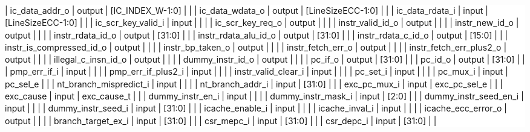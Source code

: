 | ic_data_addr_o           | output    | [IC_INDEX_W-1:0]   |             |
| ic_data_wdata_o          | output    | [LineSizeECC-1:0]  |             |
| ic_data_rdata_i          | input     | [LineSizeECC-1:0]  |             |
| ic_scr_key_valid_i       | input     |                    |             |
| ic_scr_key_req_o         | output    |                    |             |
| instr_valid_id_o         | output    |                    |             |
| instr_new_id_o           | output    |                    |             |
| instr_rdata_id_o         | output    | [31:0]             |             |
| instr_rdata_alu_id_o     | output    | [31:0]             |             |
| instr_rdata_c_id_o       | output    | [15:0]             |             |
| instr_is_compressed_id_o | output    |                    |             |
| instr_bp_taken_o         | output    |                    |             |
| instr_fetch_err_o        | output    |                    |             |
| instr_fetch_err_plus2_o  | output    |                    |             |
| illegal_c_insn_id_o      | output    |                    |             |
| dummy_instr_id_o         | output    |                    |             |
| pc_if_o                  | output    | [31:0]             |             |
| pc_id_o                  | output    | [31:0]             |             |
| pmp_err_if_i             | input     |                    |             |
| pmp_err_if_plus2_i       | input     |                    |             |
| instr_valid_clear_i      | input     |                    |             |
| pc_set_i                 | input     |                    |             |
| pc_mux_i                 | input     | pc_sel_e           |             |
| nt_branch_mispredict_i   | input     |                    |             |
| nt_branch_addr_i         | input     | [31:0]             |             |
| exc_pc_mux_i             | input     | exc_pc_sel_e       |             |
| exc_cause                | input     | exc_cause_t        |             |
| dummy_instr_en_i         | input     |                    |             |
| dummy_instr_mask_i       | input     | [2:0]              |             |
| dummy_instr_seed_en_i    | input     |                    |             |
| dummy_instr_seed_i       | input     | [31:0]             |             |
| icache_enable_i          | input     |                    |             |
| icache_inval_i           | input     |                    |             |
| icache_ecc_error_o       | output    |                    |             |
| branch_target_ex_i       | input     | [31:0]             |             |
| csr_mepc_i               | input     | [31:0]             |             |
| csr_depc_i               | input     | [31:0]             |             |